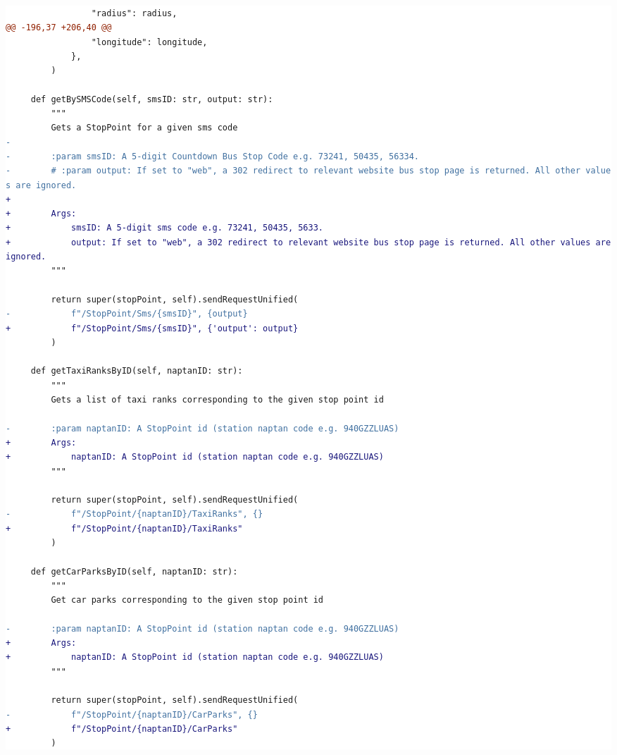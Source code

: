 ```diff
                 "radius": radius,
@@ -196,37 +206,40 @@
                 "longitude": longitude,
             },
         )
 
     def getBySMSCode(self, smsID: str, output: str):
         """
         Gets a StopPoint for a given sms code
-
-        :param smsID: A 5-digit Countdown Bus Stop Code e.g. 73241, 50435, 56334.
-        # :param output: If set to "web", a 302 redirect to relevant website bus stop page is returned. All other values are ignored.
+        
+        Args:
+            smsID: A 5-digit sms code e.g. 73241, 50435, 5633.
+            output: If set to "web", a 302 redirect to relevant website bus stop page is returned. All other values are ignored.
         """
 
         return super(stopPoint, self).sendRequestUnified(
-            f"/StopPoint/Sms/{smsID}", {output}
+            f"/StopPoint/Sms/{smsID}", {'output': output}
         )
 
     def getTaxiRanksByID(self, naptanID: str):
         """
         Gets a list of taxi ranks corresponding to the given stop point id
 
-        :param naptanID: A StopPoint id (station naptan code e.g. 940GZZLUAS)
+        Args:
+            naptanID: A StopPoint id (station naptan code e.g. 940GZZLUAS)
         """
 
         return super(stopPoint, self).sendRequestUnified(
-            f"/StopPoint/{naptanID}/TaxiRanks", {}
+            f"/StopPoint/{naptanID}/TaxiRanks"
         )
 
     def getCarParksByID(self, naptanID: str):
         """
         Get car parks corresponding to the given stop point id
 
-        :param naptanID: A StopPoint id (station naptan code e.g. 940GZZLUAS)
+        Args:
+            naptanID: A StopPoint id (station naptan code e.g. 940GZZLUAS)
         """
 
         return super(stopPoint, self).sendRequestUnified(
-            f"/StopPoint/{naptanID}/CarParks", {}
+            f"/StopPoint/{naptanID}/CarParks"
         )
```
